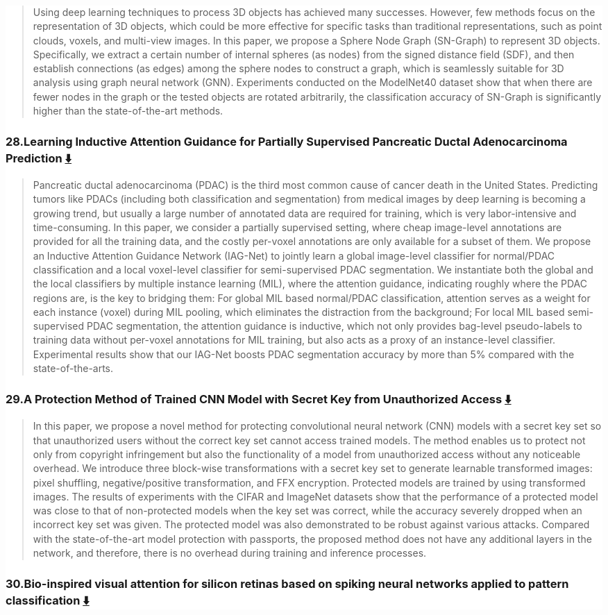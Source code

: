 >  Using deep learning techniques to process 3D objects has achieved many successes. However, few methods focus on the representation of 3D objects, which could be more effective for specific tasks than traditional representations, such as point clouds, voxels, and multi-view images. In this paper, we propose a Sphere Node Graph (SN-Graph) to represent 3D objects. Specifically, we extract a certain number of internal spheres (as nodes) from the signed distance field (SDF), and then establish connections (as edges) among the sphere nodes to construct a graph, which is seamlessly suitable for 3D analysis using graph neural network (GNN). Experiments conducted on the ModelNet40 dataset show that when there are fewer nodes in the graph or the tested objects are rotated arbitrarily, the classification accuracy of SN-Graph is significantly higher than the state-of-the-art methods.      
### 28.Learning Inductive Attention Guidance for Partially Supervised Pancreatic Ductal Adenocarcinoma Prediction  [ :arrow_down: ](https://arxiv.org/pdf/2105.14773.pdf)
>  Pancreatic ductal adenocarcinoma (PDAC) is the third most common cause of cancer death in the United States. Predicting tumors like PDACs (including both classification and segmentation) from medical images by deep learning is becoming a growing trend, but usually a large number of annotated data are required for training, which is very labor-intensive and time-consuming. In this paper, we consider a partially supervised setting, where cheap image-level annotations are provided for all the training data, and the costly per-voxel annotations are only available for a subset of them. We propose an Inductive Attention Guidance Network (IAG-Net) to jointly learn a global image-level classifier for normal/PDAC classification and a local voxel-level classifier for semi-supervised PDAC segmentation. We instantiate both the global and the local classifiers by multiple instance learning (MIL), where the attention guidance, indicating roughly where the PDAC regions are, is the key to bridging them: For global MIL based normal/PDAC classification, attention serves as a weight for each instance (voxel) during MIL pooling, which eliminates the distraction from the background; For local MIL based semi-supervised PDAC segmentation, the attention guidance is inductive, which not only provides bag-level pseudo-labels to training data without per-voxel annotations for MIL training, but also acts as a proxy of an instance-level classifier. Experimental results show that our IAG-Net boosts PDAC segmentation accuracy by more than 5% compared with the state-of-the-arts.      
### 29.A Protection Method of Trained CNN Model with Secret Key from Unauthorized Access  [ :arrow_down: ](https://arxiv.org/pdf/2105.14756.pdf)
>  In this paper, we propose a novel method for protecting convolutional neural network (CNN) models with a secret key set so that unauthorized users without the correct key set cannot access trained models. The method enables us to protect not only from copyright infringement but also the functionality of a model from unauthorized access without any noticeable overhead. We introduce three block-wise transformations with a secret key set to generate learnable transformed images: pixel shuffling, negative/positive transformation, and FFX encryption. Protected models are trained by using transformed images. The results of experiments with the CIFAR and ImageNet datasets show that the performance of a protected model was close to that of non-protected models when the key set was correct, while the accuracy severely dropped when an incorrect key set was given. The protected model was also demonstrated to be robust against various attacks. Compared with the state-of-the-art model protection with passports, the proposed method does not have any additional layers in the network, and therefore, there is no overhead during training and inference processes.      
### 30.Bio-inspired visual attention for silicon retinas based on spiking neural networks applied to pattern classification  [ :arrow_down: ](https://arxiv.org/pdf/2105.14753.pdf)